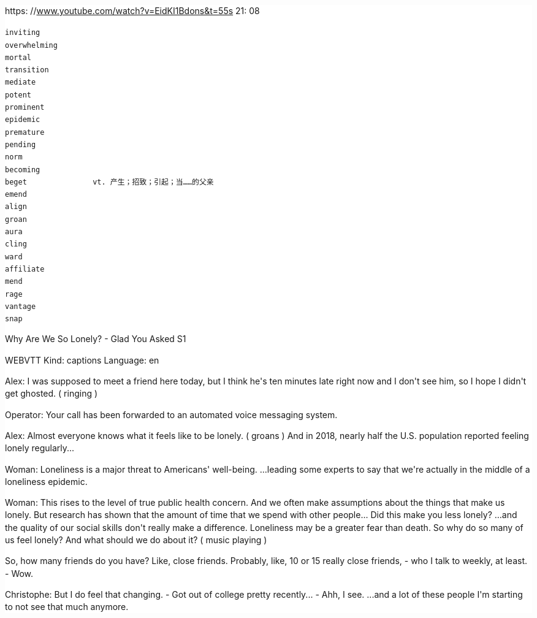 https: //www.youtube.com/watch?v=EidKI1Bdons&t=55s
21: 08

``` 
inviting 
overwhelming 
mortal 
transition 
mediate 
potent 
prominent 
epidemic 
premature 
pending 
norm  
becoming 
beget               vt. 产生；招致；引起；当……的父亲
emend 
align 
groan 
aura 
cling 
ward 
affiliate 
mend 
rage 
vantage 
snap 
```

Why Are We So Lonely? - Glad You Asked S1

WEBVTT Kind: captions Language: en 

Alex: I was supposed to meet a friend here today, but I think he's ten minutes late right now and I don't see him, so I hope I didn't get ghosted. ( ringing ) 

Operator: Your call has been forwarded to an automated voice messaging system. 

Alex: Almost everyone knows what it feels like to be lonely. ( groans ) And in 2018, nearly half the U.S. population reported feeling lonely regularly... 

Woman: Loneliness is a major threat to Americans' well-being. ...leading some experts to say that we're actually in the middle of a loneliness epidemic. 

Woman: This rises to the level of true public health concern. And we often make assumptions about the things that make us lonely. But research has shown that the amount of time that we spend with other people... Did this make you less lonely? ...and the quality of our social skills don't really make a difference. Loneliness may be a greater fear than death. So why do so many of us feel lonely? And what should we do about it? ( music playing ) 

So, how many friends do you have? Like, close friends. Probably, like, 10 or 15 really close friends, - who I talk to weekly, at least. - Wow. 

Christophe: But I do feel that changing. - Got out of college pretty recently... - Ahh, I see. ...and a lot of these people I'm starting to not see that much anymore. 
